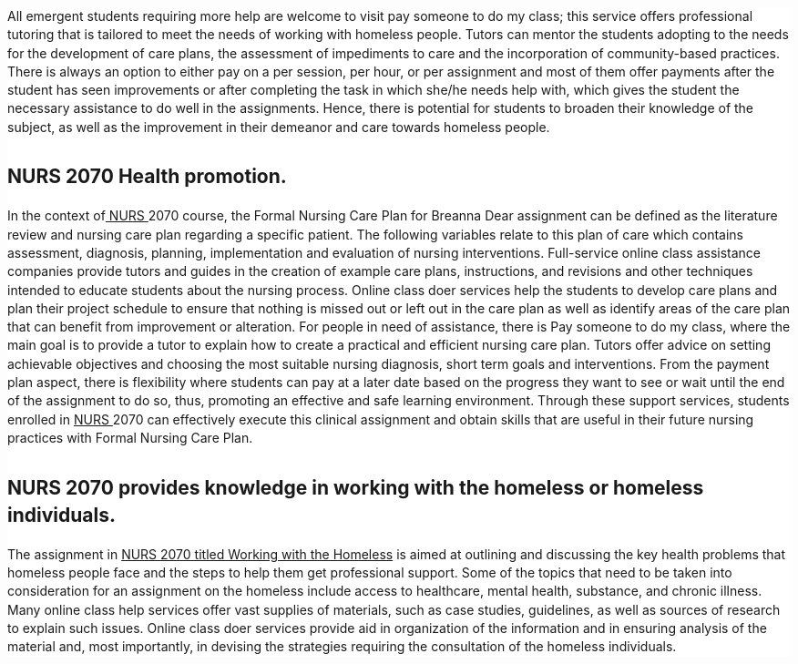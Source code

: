 All emergent students requiring more help are welcome to visit pay someone to do my class; this service offers
professional tutoring that is tailored to meet the needs of working with
homeless people. Tutors can mentor the students adopting to the needs for the
development of care plans, the assessment of impediments to care and the
incorporation of community-based practices. There is always an option to either
pay on a per session, per hour, or per assignment and most of them offer
payments after the student has seen improvements or after completing the task
in which she/he needs help with, which gives the student the necessary
assistance to do well in the assignments. Hence, there is potential for
students to broaden their knowledge of the subject, as well as the improvement
in their demeanor and care towards homeless people.

## NURS 2070 Health promotion.

In the context of[ NURS ](https://www.bc.edu/bc-web/schools/cson.html)2070 course, the Formal Nursing Care Plan for Breanna Dear assignment can be defined
as the literature review and nursing care plan regarding a specific patient.
The following variables relate to this plan of care which contains assessment,
diagnosis, planning, implementation and evaluation of nursing interventions.
Full-service online class assistance companies provide tutors and guides in the
creation of example care plans, instructions, and revisions and other
techniques intended to educate students about the nursing process. Online class
doer services help the students to develop care plans and plan their project
schedule to ensure that nothing is missed out or left out in the care plan as
well as identify areas of the care plan that can benefit from improvement or
alteration. For people in need of assistance, there is Pay someone to do my
class, where the main goal is to provide a tutor to explain how to create a
practical and efficient nursing care plan. Tutors offer advice on setting
achievable objectives and choosing the most suitable nursing diagnosis, short
term goals and interventions. From the payment plan aspect, there is flexibility
where students can pay at a later date based on the progress they want to see
or wait until the end of the assignment to do so, thus, promoting an effective
and safe learning environment. Through these support services, students
enrolled in [NURS ](https://www.bc.edu/bc-web/schools/cson.html)2070 can effectively execute this clinical assignment and obtain skills that are useful in their future nursing practices with Formal Nursing Care Plan.

## NURS 2070 provides knowledge in working with the homeless or homeless individuals.

The assignment in [NURS 2070 titled Working with the Homeless](https://www.bc.edu/bc-web/schools/cson.html) is aimed at
outlining and discussing the key health problems that homeless people face and the
steps to help them get professional support. Some of the topics that need to be
taken into consideration for an assignment on the homeless include access to
healthcare, mental health, substance, and chronic illness. Many online class
help services offer vast supplies of materials, such as case studies,
guidelines, as well as sources of research to explain such issues. Online class
doer services provide aid in organization of the information and in ensuring
analysis of the material and, most importantly, in devising the strategies
requiring the consultation of the homeless individuals.
